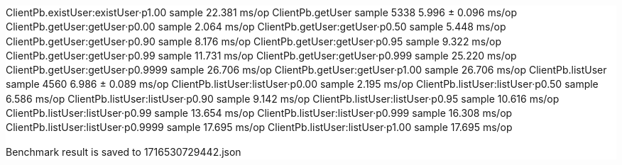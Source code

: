 ClientPb.existUser:existUser·p1.00      sample        22.381           ms/op
ClientPb.getUser                        sample  5338   5.996 ± 0.096   ms/op
ClientPb.getUser:getUser·p0.00          sample         2.064           ms/op
ClientPb.getUser:getUser·p0.50          sample         5.448           ms/op
ClientPb.getUser:getUser·p0.90          sample         8.176           ms/op
ClientPb.getUser:getUser·p0.95          sample         9.322           ms/op
ClientPb.getUser:getUser·p0.99          sample        11.731           ms/op
ClientPb.getUser:getUser·p0.999         sample        25.220           ms/op
ClientPb.getUser:getUser·p0.9999        sample        26.706           ms/op
ClientPb.getUser:getUser·p1.00          sample        26.706           ms/op
ClientPb.listUser                       sample  4560   6.986 ± 0.089   ms/op
ClientPb.listUser:listUser·p0.00        sample         2.195           ms/op
ClientPb.listUser:listUser·p0.50        sample         6.586           ms/op
ClientPb.listUser:listUser·p0.90        sample         9.142           ms/op
ClientPb.listUser:listUser·p0.95        sample        10.616           ms/op
ClientPb.listUser:listUser·p0.99        sample        13.654           ms/op
ClientPb.listUser:listUser·p0.999       sample        16.308           ms/op
ClientPb.listUser:listUser·p0.9999      sample        17.695           ms/op
ClientPb.listUser:listUser·p1.00        sample        17.695           ms/op

Benchmark result is saved to 1716530729442.json
